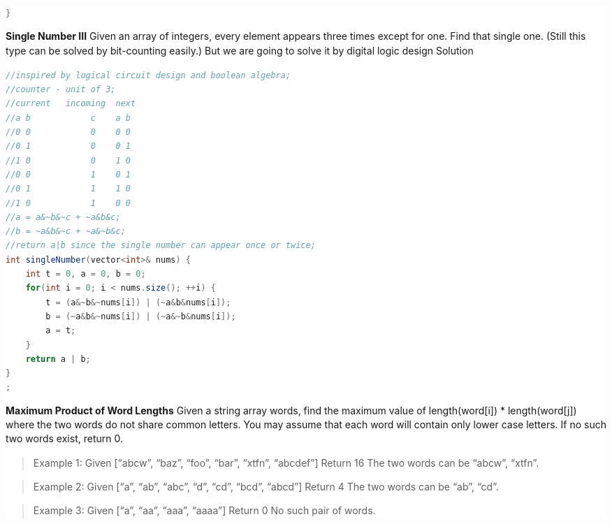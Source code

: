 ```java
}
```
**Single Number III**
Given an array of integers, every element appears three times except for one. Find that single one. (Still this type can be solved by bit-counting easily.) But we are going to solve it by digital logic design
Solution
```java
//inspired by logical circuit design and boolean algebra;
//counter - unit of 3;
//current   incoming  next
//a b            c    a b
//0 0            0    0 0
//0 1            0    0 1
//1 0            0    1 0
//0 0            1    0 1
//0 1            1    1 0
//1 0            1    0 0
//a = a&~b&~c + ~a&b&c;
//b = ~a&b&~c + ~a&~b&c;
//return a|b since the single number can appear once or twice;
int singleNumber(vector<int>& nums) {
    int t = 0, a = 0, b = 0;
    for(int i = 0; i < nums.size(); ++i) {
        t = (a&~b&~nums[i]) | (~a&b&nums[i]);
        b = (~a&b&~nums[i]) | (~a&~b&nums[i]);
        a = t;
    }
    return a | b;
}
;

```
**Maximum Product of Word Lengths**
Given a string array words, find the maximum value of length(word[i]) * length(word[j]) where the two words do not share common letters. You may assume that each word will contain only lower case letters. If no such two words exist, return 0.

>Example 1:
Given [“abcw”, “baz”, “foo”, “bar”, “xtfn”, “abcdef”]
Return 16
The two words can be “abcw”, “xtfn”.

>Example 2:
Given [“a”, “ab”, “abc”, “d”, “cd”, “bcd”, “abcd”]
Return 4
The two words can be “ab”, “cd”.

>Example 3:
Given [“a”, “aa”, “aaa”, “aaaa”]
Return 0
No such pair of words.
